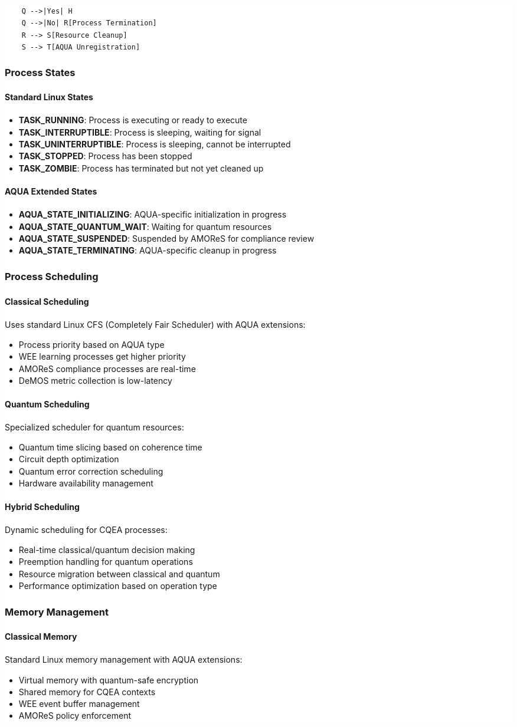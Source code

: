 ```mermaid
    Q -->|Yes| H
    Q -->|No| R[Process Termination]
    R --> S[Resource Cleanup]
    S --> T[AQUA Unregistration]
```

### Process States

#### Standard Linux States
- **TASK_RUNNING**: Process is executing or ready to execute
- **TASK_INTERRUPTIBLE**: Process is sleeping, waiting for signal
- **TASK_UNINTERRUPTIBLE**: Process is sleeping, cannot be interrupted
- **TASK_STOPPED**: Process has been stopped
- **TASK_ZOMBIE**: Process has terminated but not yet cleaned up

#### AQUA Extended States
- **AQUA_STATE_INITIALIZING**: AQUA-specific initialization in progress
- **AQUA_STATE_QUANTUM_WAIT**: Waiting for quantum resources
- **AQUA_STATE_SUSPENDED**: Suspended by AMOReS for compliance review
- **AQUA_STATE_TERMINATING**: AQUA-specific cleanup in progress

### Process Scheduling

#### Classical Scheduling
Uses standard Linux CFS (Completely Fair Scheduler) with AQUA extensions:
- Process priority based on AQUA type
- WEE learning processes get higher priority
- AMOReS compliance processes are real-time
- DeMOS metric collection is low-latency

#### Quantum Scheduling
Specialized scheduler for quantum resources:
- Quantum time slicing based on coherence time
- Circuit depth optimization
- Quantum error correction scheduling
- Hardware availability management

#### Hybrid Scheduling
Dynamic scheduling for CQEA processes:
- Real-time classical/quantum decision making
- Preemption handling for quantum operations
- Resource migration between classical and quantum
- Performance optimization based on operation type

### Memory Management

#### Classical Memory
Standard Linux memory management with AQUA extensions:
- Virtual memory with quantum-safe encryption
- Shared memory for CQEA contexts
- WEE event buffer management
- AMOReS policy enforcement
